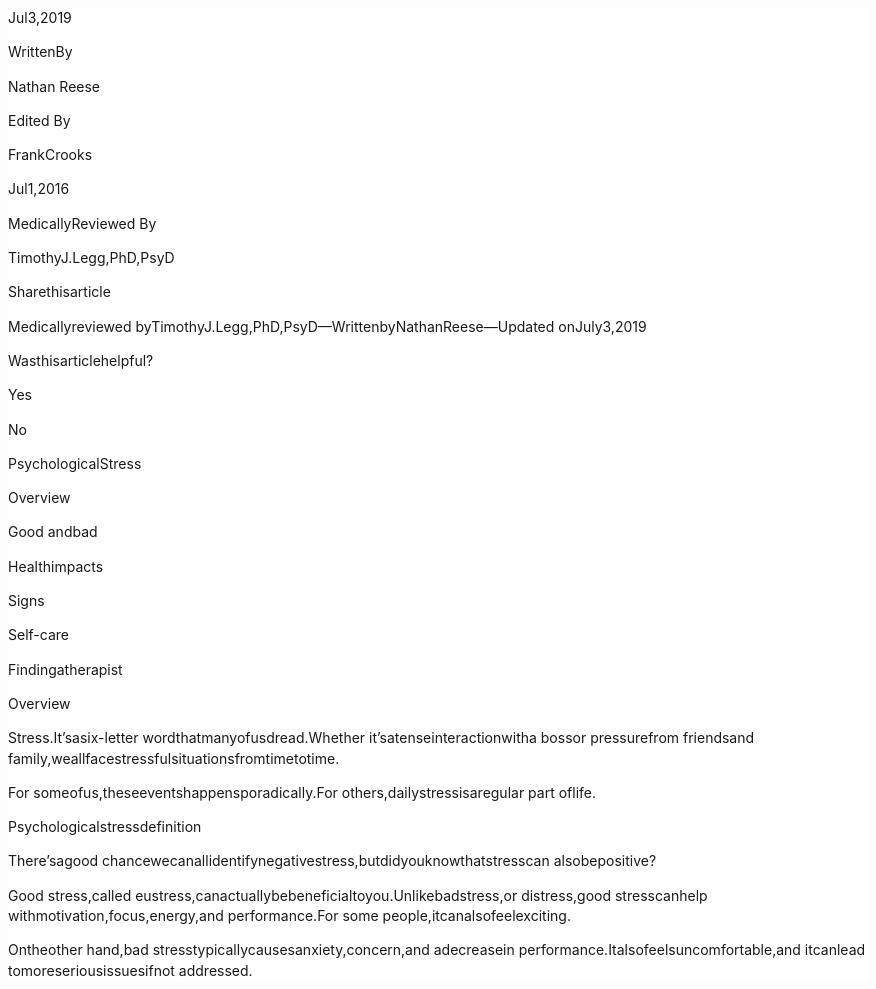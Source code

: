 Jul3,2019

WrittenBy

Nathan Reese

Edited By

FrankCrooks

Jul1,2016

MedicallyReviewed By

TimothyJ.Legg,PhD,PsyD

Sharethisarticle

Medicallyreviewed byTimothyJ.Legg,PhD,PsyD—WrittenbyNathanReese—Updated
onJuly3,2019

Wasthisarticlehelpful?

Yes

No

PsychologicalStress

Overview

Good andbad

Healthimpacts

Signs

Self-care

Findingatherapist

Overview

Stress.It’sasix-letter wordthatmanyofusdread.Whether
it’satenseinteractionwitha bossor pressurefrom friendsand
family,weallfacestressfulsituationsfromtimetotime.

For someofus,theseeventshappensporadically.For
others,dailystressisaregular part oflife.

Psychologicalstressdefinition

There’sagood
chancewecanallidentifynegativestress,butdidyouknowthatstresscan
alsobepositive?

Good stress,called
eustress,canactuallybebeneficialtoyou.Unlikebadstress,or distress,good
stresscanhelp withmotivation,focus,energy,and performance.For some
people,itcanalsofeelexciting.

Ontheother hand,bad stresstypicallycausesanxiety,concern,and adecreasein
performance.Italsofeelsuncomfortable,and itcanlead
tomoreseriousissuesifnot addressed.
